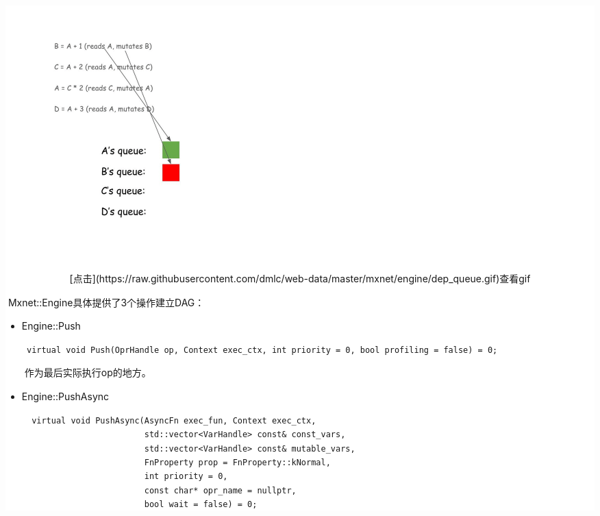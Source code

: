 <img src="./chapter2/dep_queue.gif" alt="Dependency Queue" style="zoom:50%;" >

<center>[点击](https://raw.githubusercontent.com/dmlc/web-data/master/mxnet/engine/dep_queue.gif)查看gif</center>

​	Mxnet::Engine具体提供了3个操作建立DAG：

 * Engine::Push

   ```
   	virtual void Push(OprHandle op, Context exec_ctx, int priority = 0, bool profiling = false) = 0;
   ```

   ​	作为最后实际执行op的地方。

 * Engine::PushAsync

   ```
     virtual void PushAsync(AsyncFn exec_fun, Context exec_ctx,
                            std::vector<VarHandle> const& const_vars,
                            std::vector<VarHandle> const& mutable_vars,
                            FnProperty prop = FnProperty::kNormal,
                            int priority = 0,
                            const char* opr_name = nullptr,
                            bool wait = false) = 0;
   ```
